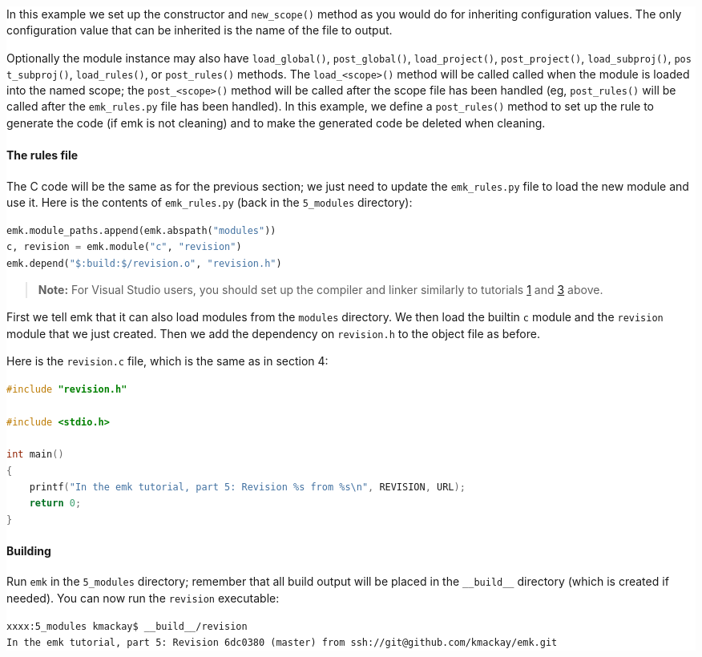 In this example we set up the constructor and `new_scope()` method as you would do for inheriting configuration values. The only configuration
value that can be inherited is the name of the file to output.

Optionally the module instance may also have `load_global()`, `post_global()`, `load_project()`, `post_project()`, `load_subproj()`, `post_subproj()`,
`load_rules()`, or `post_rules()` methods. The `load_<scope>()` method will be called called when the module is loaded into the named scope; the `post_<scope>()`
method will be called after the scope file has been handled (eg, `post_rules()` will be called after the `emk_rules.py` file has been handled).
In this example, we define a `post_rules()` method to set up the rule to generate the code (if emk is not cleaning) and to make the generated code be deleted
when cleaning.

#### The rules file

The C code will be the same as for the previous section; we just need to update the `emk_rules.py` file to load the new module and use it.
Here is the contents of `emk_rules.py` (back in the `5_modules` directory):
```python
emk.module_paths.append(emk.abspath("modules"))
c, revision = emk.module("c", "revision")
emk.depend("$:build:$/revision.o", "revision.h")
```

> **Note:** For Visual Studio users, you should set up the compiler and linker similarly to tutorials [1](#h1) and [3](#h3) above.

First we tell emk that it can also load modules from the `modules` directory. We then load the builtin `c` module and the `revision` module that we just created.
Then we add the dependency on `revision.h` to the object file as before.

Here is the `revision.c` file, which is the same as in section 4:
```c
#include "revision.h"

#include <stdio.h>

int main()
{
    printf("In the emk tutorial, part 5: Revision %s from %s\n", REVISION, URL);
    return 0;
}
```

#### Building

Run `emk` in the `5_modules` directory; remember that all build output will be placed in the `__build__` directory (which is created if needed). You can now run the
`revision` executable:
```
xxxx:5_modules kmackay$ __build__/revision 
In the emk tutorial, part 5: Revision 6dc0380 (master) from ssh://git@github.com/kmackay/emk.git
```
